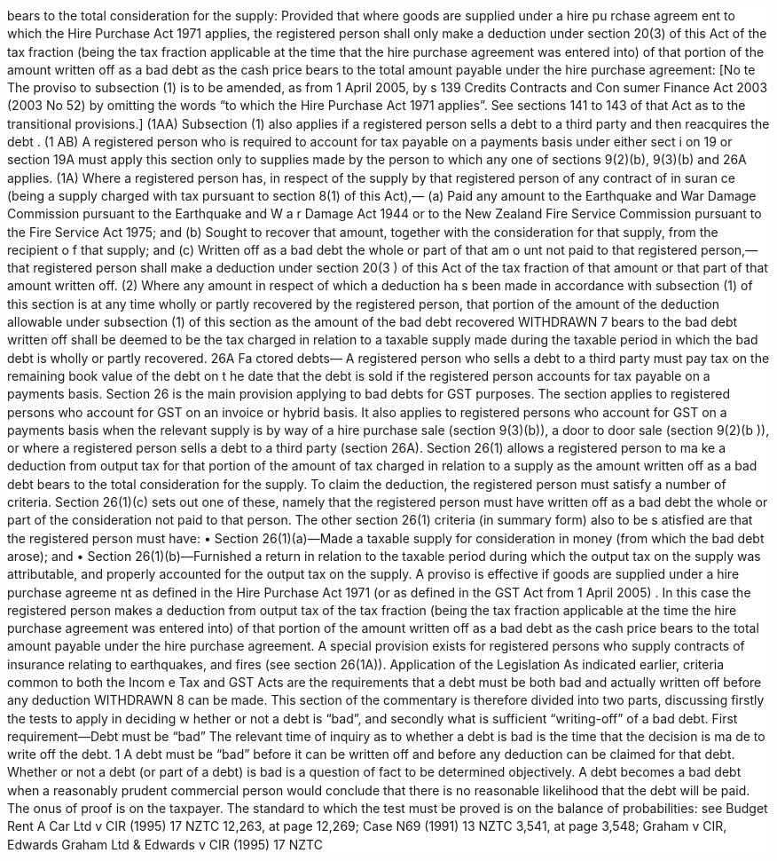 bears to the total consideration for the supply: Provided that where goods are supplied under a hire pu rchase agreem ent to which the Hire Purchase Act 1971 applies, the registered person shall only make a deduction under section 20(3) of this Act of the tax fraction (being the tax fraction applicable at the time that the hire purchase agreement was entered into) of that portion of the amount written off as a bad debt as the cash price bears to the total amount payable under the hire purchase agreement: \[No te The proviso to subsection (1) is to be amended, as from 1 April 2005, by s 139 Credits Contracts and Con sumer Finance Act 2003 (2003 No 52) by omitting the words “to which the Hire Purchase Act 1971 applies”. See sections 141 to 143 of that Act as to the transitional provisions.\] (1AA) Subsection (1) also applies if a registered person sells a debt to a third party and then reacquires the debt . (1 AB) A registered person who is required to account for tax payable on a payments basis under either sect i on 19 or section 19A must apply this section only to supplies made by the person to which any one of sections 9(2)(b), 9(3)(b) and 26A applies. (1A) Where a registered person has, in respect of the supply by that registered person of any contract of in suran ce (being a supply charged with tax pursuant to section 8(1) of this Act),— (a) Paid any amount to the Earthquake and War Damage Commission pursuant to the Earthquake and W a r Damage Act 1944 or to the New Zealand Fire Service Commission pursuant to the Fire Service Act 1975; and (b) Sought to recover that amount, together with the consideration for that supply, from the recipient o f that supply; and (c) Written off as a bad debt the whole or part of that am o unt not paid to that registered person,— that registered person shall make a deduction under section 20(3 ) of this Act of the tax fraction of that amount or that part of that amount written off. (2) Where any amount in respect of which a deduction ha s been made in accordance with subsection (1) of this section is at any time wholly or partly recovered by the registered person, that portion of the amount of the deduction allowable under subsection (1) of this section as the amount of the bad debt recovered WITHDRAWN 7 bears to the bad debt written off shall be deemed to be the tax charged in relation to a taxable supply made during the taxable period in which the bad debt is wholly or partly recovered. 26A Fa ctored debts— A registered person who sells a debt to a third party must pay tax on the remaining book value of the debt on t he date that the debt is sold if the registered person accounts for tax payable on a payments basis. Section 26 is the main provision applying to bad debts for GST purposes. The section applies to registered persons who account for GST on an invoice or hybrid basis. It also applies to registered persons who account for GST on a payments basis when the relevant supply is by way of a hire purchase sale (section 9(3)(b)), a door to door sale (section 9(2)(b )), or where a registered person sells a debt to a third party (section 26A). Section 26(1) allows a registered person to ma ke a deduction from output tax for that portion of the amount of tax charged in relation to a supply as the amount written off as a bad debt bears to the total consideration for the supply. To claim the deduction, the registered person must satisfy a number of criteria. Section 26(1)(c) sets out one of these, namely that the registered person must have written off as a bad debt the whole or part of the consideration not paid to that person. The other section 26(1) criteria (in summary form) also to be s atisfied are that the registered person must have: • Section 26(1)(a)—Made a taxable supply for consideration in money (from which the bad debt arose); and • Section 26(1)(b)—Furnished a return in relation to the taxable period during which the output tax on the supply was attributable, and properly accounted for the output tax on the supply. A proviso is effective if goods are supplied under a hire purchase agreeme nt as defined in the Hire Purchase Act 1971 (or as defined in the GST Act from 1 April 2005) . In this case the registered person makes a deduction from output tax of the tax fraction (being the tax fraction applicable at the time the hire purchase agreement was entered into) of that portion of the amount written off as a bad debt as the cash price bears to the total amount payable under the hire purchase agreement. A special provision exists for registered persons who supply contracts of insurance relating to earthquakes, and fires (see section 26(1A)). Application of the Legislation As indicated earlier, criteria common to both the Incom e Tax and GST Acts are the requirements that a debt must be both bad and actually written off before any deduction WITHDRAWN 8 can be made. This section of the commentary is therefore divided into two parts, discussing firstly the tests to apply in deciding w hether or not a debt is “bad”, and secondly what is sufficient “writing-off” of a bad debt. First requirement—Debt must be “bad” The relevant time of inquiry as to whether a debt is bad is the time that the decision is ma de to write off the debt. 1 A debt must be “bad” before it can be written off and before any deduction can be claimed for that debt. Whether or not a debt (or part of a debt) is bad is a question of fact to be determined objectively. A debt becomes a bad debt when a reasonably prudent commercial person would conclude that there is no reasonable likelihood that the debt will be paid. The onus of proof is on the taxpayer. The standard to which the test must be proved is on the balance of probabilities: see Budget Rent A Car Ltd v CIR (1995) 17 NZTC 12,263, at page 12,269; Case N69 (1991) 13 NZTC 3,541, at page 3,548; Graham v CIR, Edwards Graham Ltd & Edwards v CIR (1995) 17 NZTC
